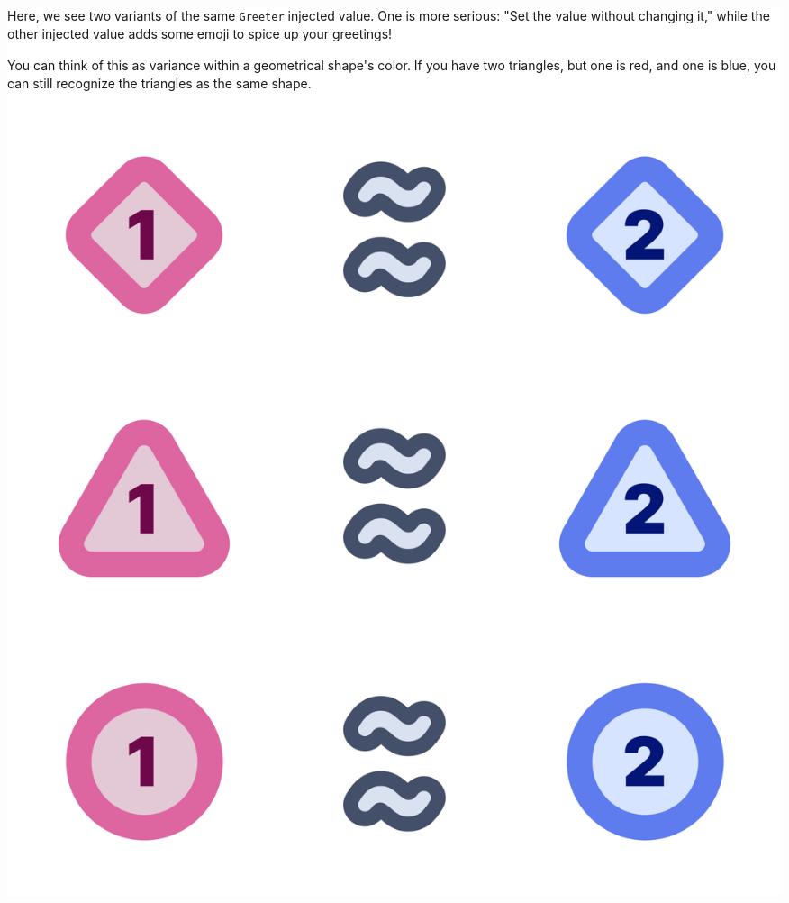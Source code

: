<iframe data-frame-title="Vue Data Variance - StackBlitz" src="uu-code:./ffg-fundamentals-vue-data-variance-92?template=node&embed=1&file=src%2FApp.vue"></iframe>



Here, we see two variants of the same `Greeter` injected value. One is more serious: "Set the value without changing it," while the other injected value adds some emoji to spice up your greetings!

You can think of this as variance within a geometrical shape's color. If you have two triangles, but one is red, and one is blue, you can still recognize the triangles as the same shape.

![A red diamond is roughly the same as a blue diamond, just like a red triangle is roughly the same as a blue triangle, and a red circle is roughly the same as a blue circle](./different_color_shapes.svg)
